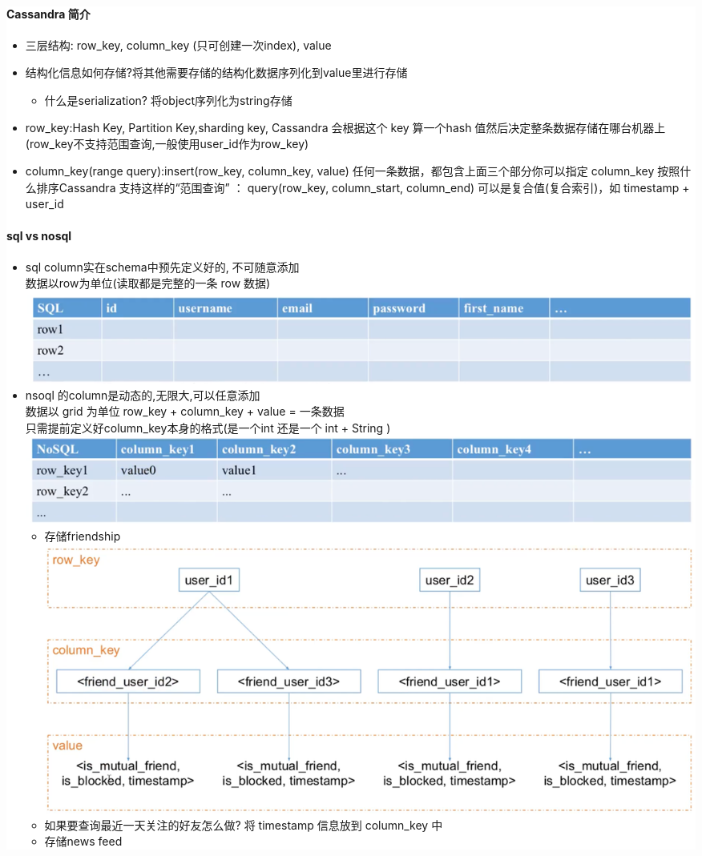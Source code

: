 #### Cassandra 简介
-   三层结构: row_key, column_key (只可创建一次index), value
-   结构化信息如何存储?将其他需要存储的结构化数据序列化到value里进行存储
    -   什么是serialization? 将object序列化为string存储
    
-   row_key:Hash Key, Partition Key,sharding key, Cassandra 会根据这个 key 算一个hash 值然后决定整条数据存储在哪台机器上
    (row_key不支持范围查询,一般使用user_id作为row_key)
-   column_key(range query):insert(row_key, column_key, value)
    任何一条数据，都包含上面三个部分你可以指定 column_key 按照什么排序Cassandra 支持这样的“范围查询” ：
    query(row_key, column_start, column_end) 可以是复合值(复合索引)，如 timestamp + user_id
    
#### sql vs nosql
-   sql column实在schema中预先定义好的, 不可随意添加  
    数据以row为单位(读取都是完整的一条 row 数据)
    ![img_5.png](img_5.png)
-   nsoql 的column是动态的,无限大,可以任意添加  
    数据以 grid 为单位 row_key + column_key + value = 一条数据  
    只需提前定义好column_key本身的格式(是一个int 还是一个 int + String )
    ![img_6.png](img_6.png)
    -   存储friendship
    ![img_7.png](img_7.png)
    -   如果要查询最近一天关注的好友怎么做? 将 timestamp 信息放到 column_key 中
    -   存储news feed